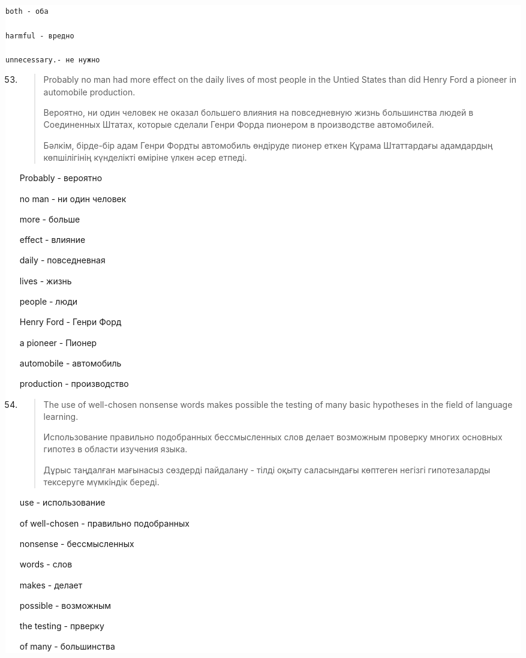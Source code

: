     both - оба

    harmful - вредно

    unnecessary.- не нужно

53. > Probably no man had more effect on the daily lives of most people in the Untied States than did Henry Ford a pioneer in automobile production.
    >
    > Вероятно, ни один человек не оказал большего влияния на повседневную жизнь большинства людей в Соединенных Штатах, которые сделали Генри Форда пионером в производстве автомобилей.
    >
    > Бәлкім, бірде-бір адам Генри Фордты автомобиль өндіруде пионер еткен Құрама Штаттардағы адамдардың көпшілігінің күнделікті өміріне үлкен әсер етпеді.

    Probably - вероятно

    no man - ни один человек

    more - больше

    effect - влияние

    daily - повседневная

    lives - жизнь

    people - люди

    Henry Ford - Генри Форд

    a pioneer - Пионер

    automobile - автомобиль

    production - производство

54. > The use of well-chosen nonsense words makes possible the testing of many basic hypotheses in the field of language learning.
    >
    > Использование правильно подобранных бессмысленных слов делает возможным проверку многих основных гипотез в области изучения языка.
    >
    > Дұрыс таңдалған мағынасыз сөздерді пайдалану - тілді оқыту саласындағы көптеген негізгі гипотезаларды тексеруге мүмкіндік береді.

    use - использование

    of well-chosen - правильно подобранных

    nonsense - бессмысленных

    words - слов

    makes - делает

    possible - возможным

    the testing - прверку

    of many - большинства
